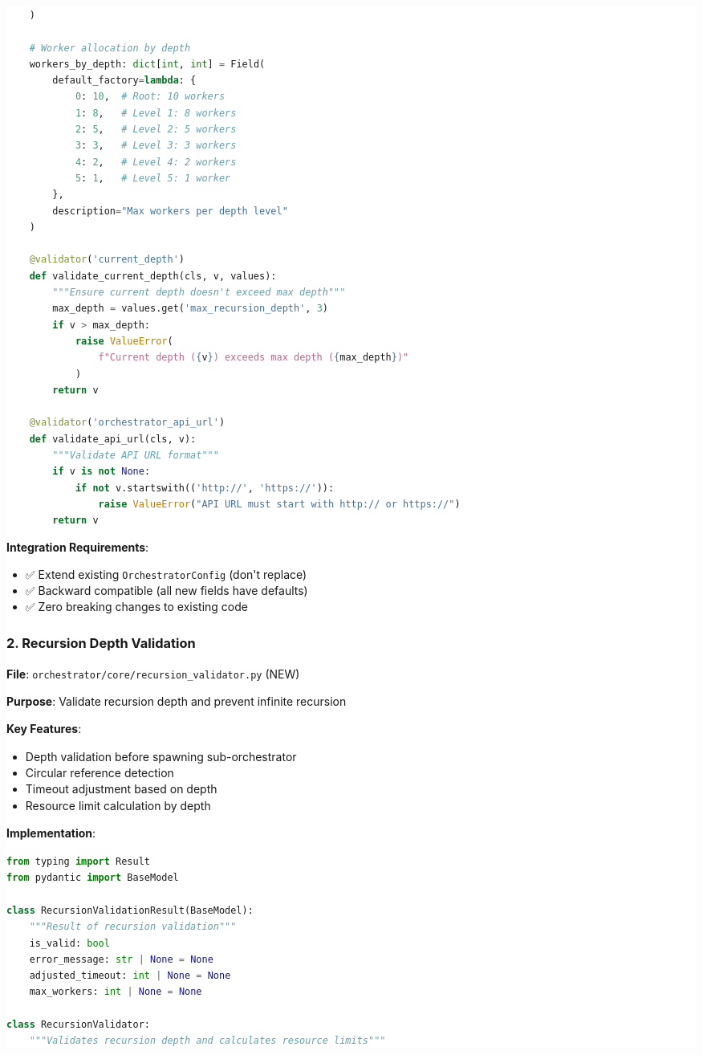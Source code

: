 ```python
    )

    # Worker allocation by depth
    workers_by_depth: dict[int, int] = Field(
        default_factory=lambda: {
            0: 10,  # Root: 10 workers
            1: 8,   # Level 1: 8 workers
            2: 5,   # Level 2: 5 workers
            3: 3,   # Level 3: 3 workers
            4: 2,   # Level 4: 2 workers
            5: 1,   # Level 5: 1 worker
        },
        description="Max workers per depth level"
    )

    @validator('current_depth')
    def validate_current_depth(cls, v, values):
        """Ensure current depth doesn't exceed max depth"""
        max_depth = values.get('max_recursion_depth', 3)
        if v > max_depth:
            raise ValueError(
                f"Current depth ({v}) exceeds max depth ({max_depth})"
            )
        return v

    @validator('orchestrator_api_url')
    def validate_api_url(cls, v):
        """Validate API URL format"""
        if v is not None:
            if not v.startswith(('http://', 'https://')):
                raise ValueError("API URL must start with http:// or https://")
        return v
```

**Integration Requirements**:
- ✅ Extend existing `OrchestratorConfig` (don't replace)
- ✅ Backward compatible (all new fields have defaults)
- ✅ Zero breaking changes to existing code

### 2. Recursion Depth Validation
**File**: `orchestrator/core/recursion_validator.py` (NEW)

**Purpose**: Validate recursion depth and prevent infinite recursion

**Key Features**:
- Depth validation before spawning sub-orchestrator
- Circular reference detection
- Timeout adjustment based on depth
- Resource limit calculation by depth

**Implementation**:
```python
from typing import Result
from pydantic import BaseModel

class RecursionValidationResult(BaseModel):
    """Result of recursion validation"""
    is_valid: bool
    error_message: str | None = None
    adjusted_timeout: int | None = None
    max_workers: int | None = None

class RecursionValidator:
    """Validates recursion depth and calculates resource limits"""

```